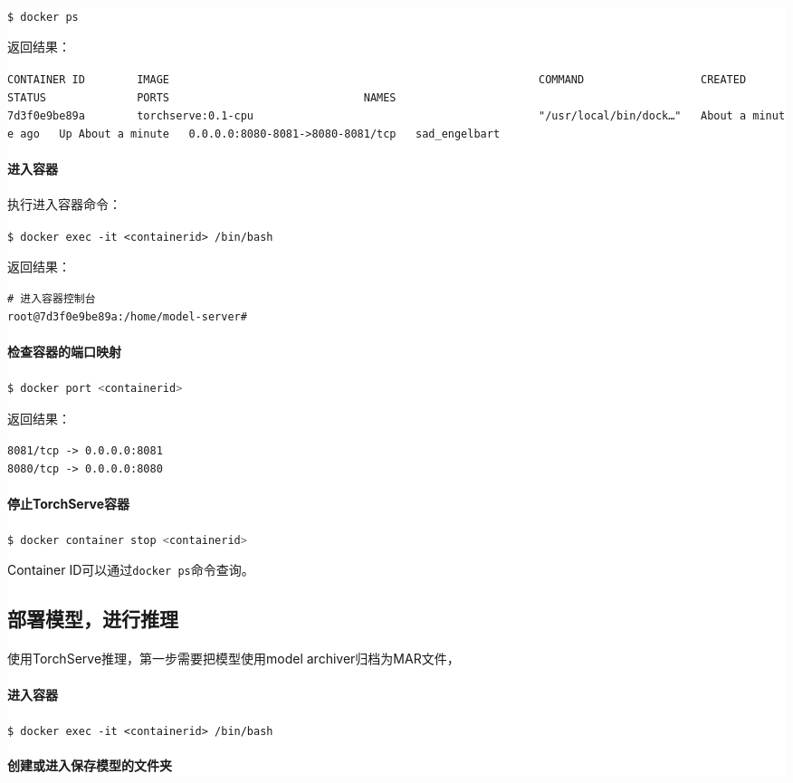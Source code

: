 ```bash
$ docker ps
```

返回结果：
```
CONTAINER ID        IMAGE                                                         COMMAND                  CREATED              STATUS              PORTS                              NAMES
7d3f0e9be89a        torchserve:0.1-cpu                                            "/usr/local/bin/dock…"   About a minute ago   Up About a minute   0.0.0.0:8080-8081->8080-8081/tcp   sad_engelbart
```

#### 进入容器

执行进入容器命令：

```
$ docker exec -it <containerid> /bin/bash
```

返回结果：

```
# 进入容器控制台
root@7d3f0e9be89a:/home/model-server#
```

#### 检查容器的端口映射

```bash
$ docker port <containerid>
```

返回结果：
```
8081/tcp -> 0.0.0.0:8081
8080/tcp -> 0.0.0.0:8080
```
#### 停止TorchServe容器

```bash
$ docker container stop <containerid>
```

Container ID可以通过`docker ps`命令查询。


## 部署模型，进行推理

使用TorchServe推理，第一步需要把模型使用model archiver归档为MAR文件，

#### 进入容器

```
$ docker exec -it <containerid> /bin/bash
```

#### 创建或进入保存模型的文件夹
